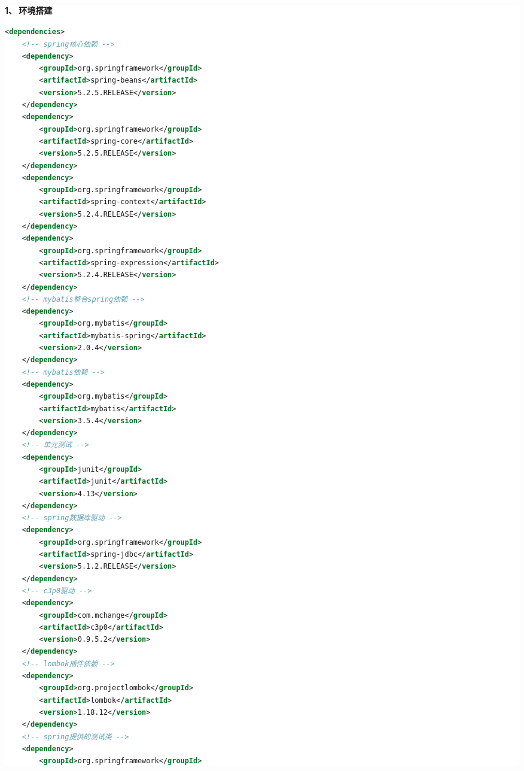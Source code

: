 **1、 环境搭建**

```xml
<dependencies>
    <!-- spring核心依赖 -->
    <dependency>
        <groupId>org.springframework</groupId>
        <artifactId>spring-beans</artifactId>
        <version>5.2.5.RELEASE</version>
    </dependency>
    <dependency>
        <groupId>org.springframework</groupId>
        <artifactId>spring-core</artifactId>
        <version>5.2.5.RELEASE</version>
    </dependency>
    <dependency>
        <groupId>org.springframework</groupId>
        <artifactId>spring-context</artifactId>
        <version>5.2.4.RELEASE</version>
    </dependency>
    <dependency>
        <groupId>org.springframework</groupId>
        <artifactId>spring-expression</artifactId>
        <version>5.2.4.RELEASE</version>
    </dependency>
    <!-- mybatis整合spring依赖 -->
    <dependency>
        <groupId>org.mybatis</groupId>
        <artifactId>mybatis-spring</artifactId>
        <version>2.0.4</version>
    </dependency>
    <!-- mybatis依赖 -->
    <dependency>
        <groupId>org.mybatis</groupId>
        <artifactId>mybatis</artifactId>
        <version>3.5.4</version>
    </dependency>
    <!-- 单元测试 -->
    <dependency>
        <groupId>junit</groupId>
        <artifactId>junit</artifactId>
        <version>4.13</version>
    </dependency>
    <!-- spring数据库驱动 -->
    <dependency>
        <groupId>org.springframework</groupId>
        <artifactId>spring-jdbc</artifactId>
        <version>5.1.2.RELEASE</version>
    </dependency>
    <!-- c3p0驱动 -->
    <dependency>
        <groupId>com.mchange</groupId>
        <artifactId>c3p0</artifactId>
        <version>0.9.5.2</version>
    </dependency>
    <!-- lombok插件依赖 -->
    <dependency>
        <groupId>org.projectlombok</groupId>
        <artifactId>lombok</artifactId>
        <version>1.18.12</version>
    </dependency>
    <!-- spring提供的测试类 -->
    <dependency>
        <groupId>org.springframework</groupId>
```